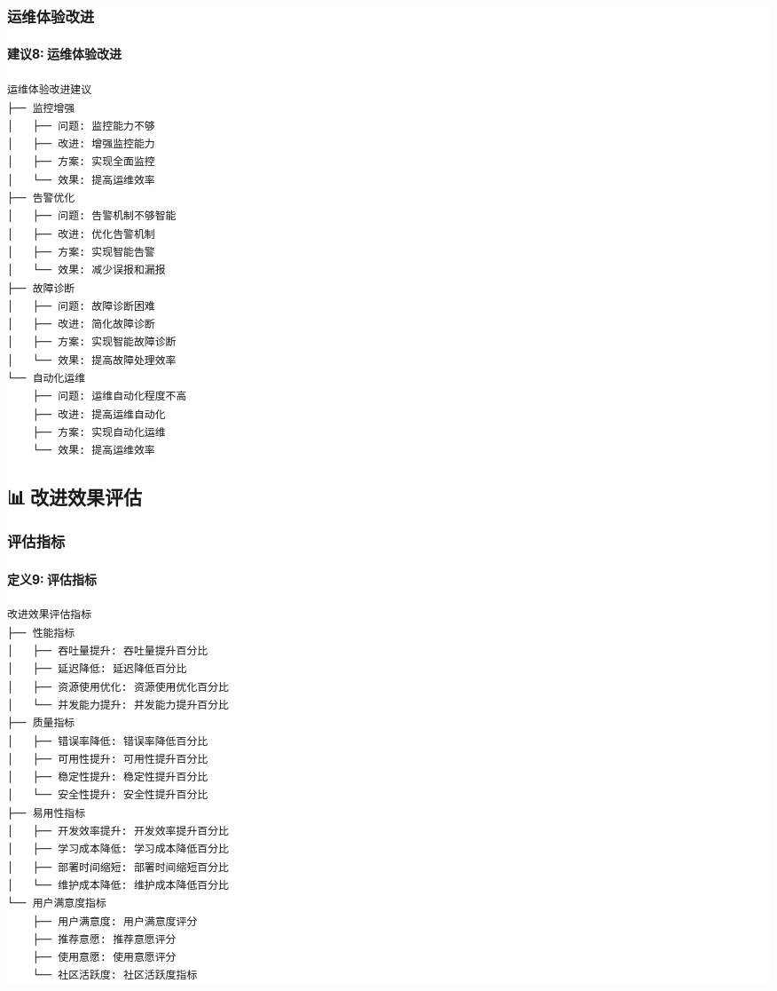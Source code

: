 ### 运维体验改进

#### 建议8: 运维体验改进

```text
运维体验改进建议
├── 监控增强
│   ├── 问题: 监控能力不够
│   ├── 改进: 增强监控能力
│   ├── 方案: 实现全面监控
│   └── 效果: 提高运维效率
├── 告警优化
│   ├── 问题: 告警机制不够智能
│   ├── 改进: 优化告警机制
│   ├── 方案: 实现智能告警
│   └── 效果: 减少误报和漏报
├── 故障诊断
│   ├── 问题: 故障诊断困难
│   ├── 改进: 简化故障诊断
│   ├── 方案: 实现智能故障诊断
│   └── 效果: 提高故障处理效率
└── 自动化运维
    ├── 问题: 运维自动化程度不高
    ├── 改进: 提高运维自动化
    ├── 方案: 实现自动化运维
    └── 效果: 提高运维效率
```

## 📊 改进效果评估

### 评估指标

#### 定义9: 评估指标

```text
改进效果评估指标
├── 性能指标
│   ├── 吞吐量提升: 吞吐量提升百分比
│   ├── 延迟降低: 延迟降低百分比
│   ├── 资源使用优化: 资源使用优化百分比
│   └── 并发能力提升: 并发能力提升百分比
├── 质量指标
│   ├── 错误率降低: 错误率降低百分比
│   ├── 可用性提升: 可用性提升百分比
│   ├── 稳定性提升: 稳定性提升百分比
│   └── 安全性提升: 安全性提升百分比
├── 易用性指标
│   ├── 开发效率提升: 开发效率提升百分比
│   ├── 学习成本降低: 学习成本降低百分比
│   ├── 部署时间缩短: 部署时间缩短百分比
│   └── 维护成本降低: 维护成本降低百分比
└── 用户满意度指标
    ├── 用户满意度: 用户满意度评分
    ├── 推荐意愿: 推荐意愿评分
    ├── 使用意愿: 使用意愿评分
    └── 社区活跃度: 社区活跃度指标
```
